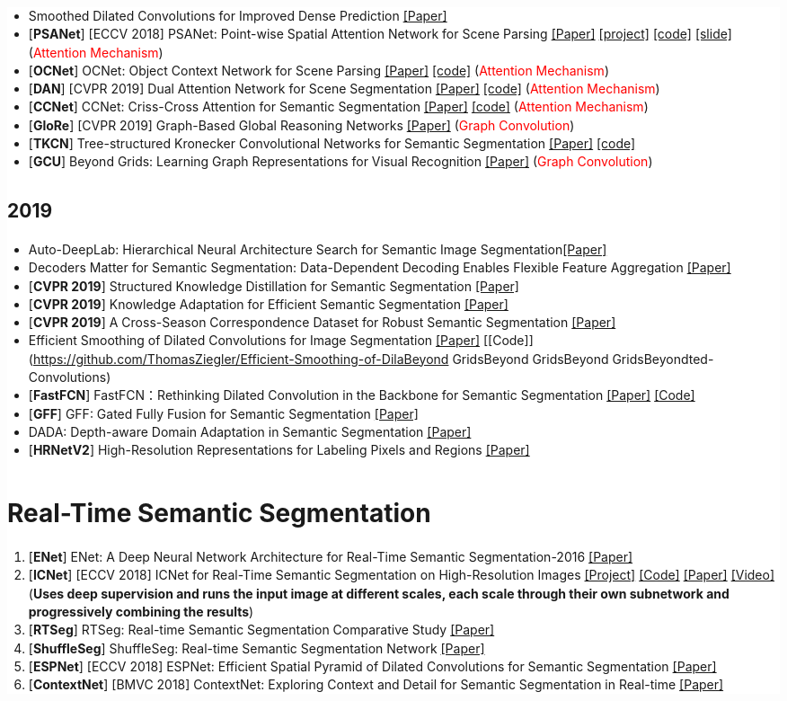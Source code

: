 - Smoothed Dilated Convolutions for Improved Dense Prediction [[Paper]](https://arxiv.org/abs/1808.08931)
- [**PSANet**] [ECCV 2018] PSANet: Point-wise Spatial Attention Network for Scene Parsing [[Paper]](http://openaccess.thecvf.com/content_ECCV_2018/html/Hengshuang_Zhao_PSANet_Point-wise_Spatial_ECCV_2018_paper.html) [[project]](https://hszhao.github.io/projects/psanet/) [[code]](https://github.com/hszhao/PSANet) [[slide]](https://docs.google.com/presentation/d/1_brKNBtv8nVu_jOwFRGwVkEPAq8B8hEngBSQuZCWaZA/edit?usp=sharing) (<font color=red>Attention Mechanism</font>)
- [**OCNet**] OCNet: Object Context Network for Scene Parsing [[Paper]](https://arxiv.org/abs/1809.00916) [[code]](https://github.com/PkuRainBow/OCNet) (<font color=red>Attention Mechanism</font>)
- [**DAN**] [CVPR 2019] Dual Attention Network for Scene Segmentation [[Paper]](https://arxiv.org/abs/1809.02983) [[code]](https://github.com/junfu1115/DANet) (<font color=red>Attention Mechanism</font>)
- [**CCNet**] CCNet: Criss-Cross Attention for Semantic Segmentation [[Paper]](https://arxiv.org/abs/1811.11721) [[code]](https://github.com/speedinghzl/CCNet) (<font color=red>Attention Mechanism</font>)
- [**GloRe**] [CVPR 2019] Graph-Based Global Reasoning Networks [[Paper]](https://arxiv.org/abs/1811.12814) (<font color=red>Graph Convolution</font>)
- [**TKCN**] Tree-structured Kronecker Convolutional Networks for Semantic Segmentation [[Paper]](https://arxiv.org/abs/1812.04945) [[code]](https://github.com/wutianyiRosun/TKCN)  
- [**GCU**] Beyond Grids: Learning Graph Representations for Visual Recognition [[Paper]](https://papers.nips.cc/paper/8135-beyond-grids-learning-graph-representations-for-visual-recognition) (<font color=red>Graph Convolution</font>)

## 2019
- Auto-DeepLab: Hierarchical Neural Architecture Search for Semantic Image Segmentation[[Paper]](https://arxiv.org/abs/1901.02985)
- Decoders Matter for Semantic Segmentation: Data-Dependent Decoding Enables Flexible Feature Aggregation [[Paper]](https://arxiv.org/abs/1903.02120)
- [**CVPR 2019**] Structured Knowledge Distillation for Semantic Segmentation [[Paper]](https://arxiv.org/abs/1903.04197)
- [**CVPR 2019**] Knowledge Adaptation for Efficient Semantic Segmentation [[Paper]](https://arxiv.org/abs/1903.04688)
- [**CVPR 2019**] A Cross-Season Correspondence Dataset for Robust Semantic Segmentation [[Paper]](https://arxiv.org/abs/1903.06916)
- Efficient Smoothing of Dilated Convolutions for Image Segmentation [[Paper]](https://arxiv.org/abs/1903.07992) [[Code]](https://github.com/ThomasZiegler/Efficient-Smoothing-of-DilaBeyond GridsBeyond GridsBeyond GridsBeyondted-Convolutions)
- [**FastFCN**] FastFCN：Rethinking Dilated Convolution in the Backbone for Semantic Segmentation [[Paper]](https://arxiv.org/abs/1903.11816) [[Code]](https://github.com/wuhuikai/FastFCN)
- [**GFF**] GFF: Gated Fully Fusion for Semantic Segmentation [[Paper]](https://arxiv.org/abs/1904.01803)
- DADA: Depth-aware Domain Adaptation in Semantic Segmentation [[Paper]](https://arxiv.org/abs/1904.01886)
- [**HRNetV2**] High-Resolution Representations for Labeling Pixels and Regions [[Paper]](https://arxiv.org/abs/1904.04514)

# Real-Time Semantic Segmentation
1. [**ENet**] ENet: A Deep Neural Network Architecture for Real-Time Semantic Segmentation-2016  [[Paper]](https://arxiv.org/abs/1606.02147)
2. [**ICNet**] [ECCV 2018] ICNet for Real-Time Semantic Segmentation on High-Resolution Images [[Project]](https://hszhao.github.io/projects/icnet/) [[Code]](https://github.com/hszhao/ICNet) [[Paper]](https://arxiv.org/abs/1704.08545) [[Video]](https://www.youtube.com/watch?v=qWl9idsCuLQ) (**Uses deep supervision and runs the input image at different scales, each scale through their own subnetwork and progressively combining the results**)
3. [**RTSeg**] RTSeg: Real-time Semantic Segmentation Comparative Study [[Paper]](https://arxiv.org/abs/1803.02758)
4. [**ShuffleSeg**] ShuffleSeg: Real-time Semantic Segmentation Network [[Paper]](https://arxiv.org/abs/1803.03816)
5. [**ESPNet**] [ECCV 2018] ESPNet: Efficient Spatial Pyramid of Dilated Convolutions for Semantic Segmentation [[Paper]](https://arxiv.org/pdf/1803.06815.pdf)
6. [**ContextNet**] [BMVC 2018] ContextNet: Exploring Context and Detail for Semantic Segmentation in Real-time [[Paper]](https://arxiv.org/abs/1805.04554)